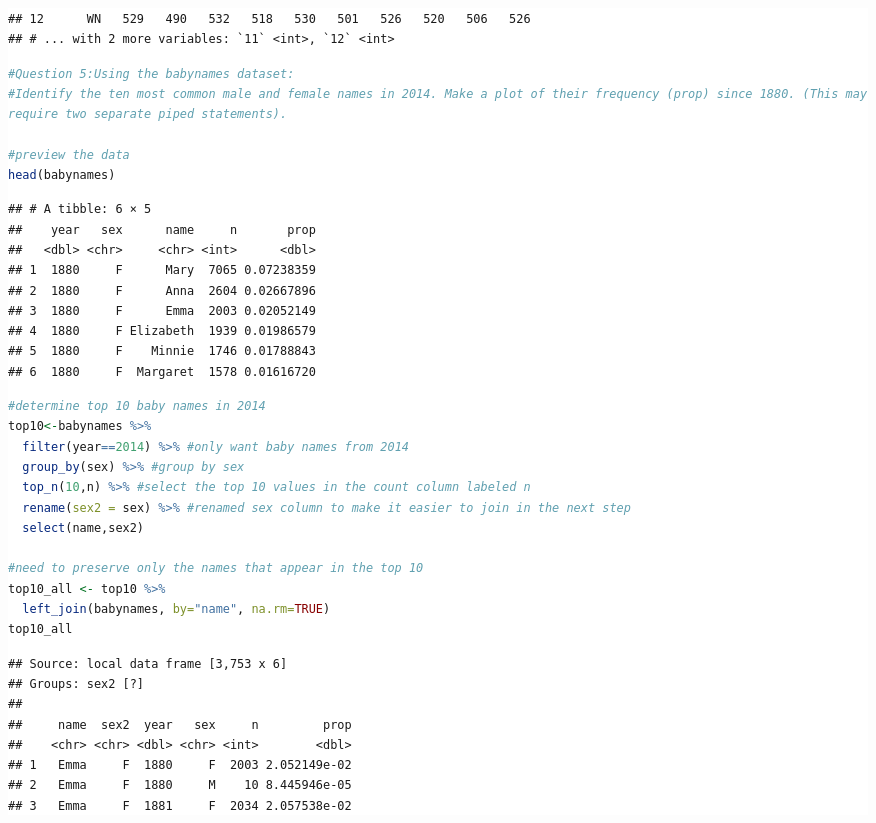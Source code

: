     ## 12      WN   529   490   532   518   530   501   526   520   506   526
    ## # ... with 2 more variables: `11` <int>, `12` <int>

``` r
#Question 5:Using the babynames dataset:
#Identify the ten most common male and female names in 2014. Make a plot of their frequency (prop) since 1880. (This may require two separate piped statements).

#preview the data
head(babynames)
```

    ## # A tibble: 6 × 5
    ##    year   sex      name     n       prop
    ##   <dbl> <chr>     <chr> <int>      <dbl>
    ## 1  1880     F      Mary  7065 0.07238359
    ## 2  1880     F      Anna  2604 0.02667896
    ## 3  1880     F      Emma  2003 0.02052149
    ## 4  1880     F Elizabeth  1939 0.01986579
    ## 5  1880     F    Minnie  1746 0.01788843
    ## 6  1880     F  Margaret  1578 0.01616720

``` r
#determine top 10 baby names in 2014
top10<-babynames %>% 
  filter(year==2014) %>% #only want baby names from 2014
  group_by(sex) %>% #group by sex
  top_n(10,n) %>% #select the top 10 values in the count column labeled n
  rename(sex2 = sex) %>% #renamed sex column to make it easier to join in the next step
  select(name,sex2) 

#need to preserve only the names that appear in the top 10
top10_all <- top10 %>%
  left_join(babynames, by="name", na.rm=TRUE)
top10_all
```

    ## Source: local data frame [3,753 x 6]
    ## Groups: sex2 [?]
    ## 
    ##     name  sex2  year   sex     n         prop
    ##    <chr> <chr> <dbl> <chr> <int>        <dbl>
    ## 1   Emma     F  1880     F  2003 2.052149e-02
    ## 2   Emma     F  1880     M    10 8.445946e-05
    ## 3   Emma     F  1881     F  2034 2.057538e-02